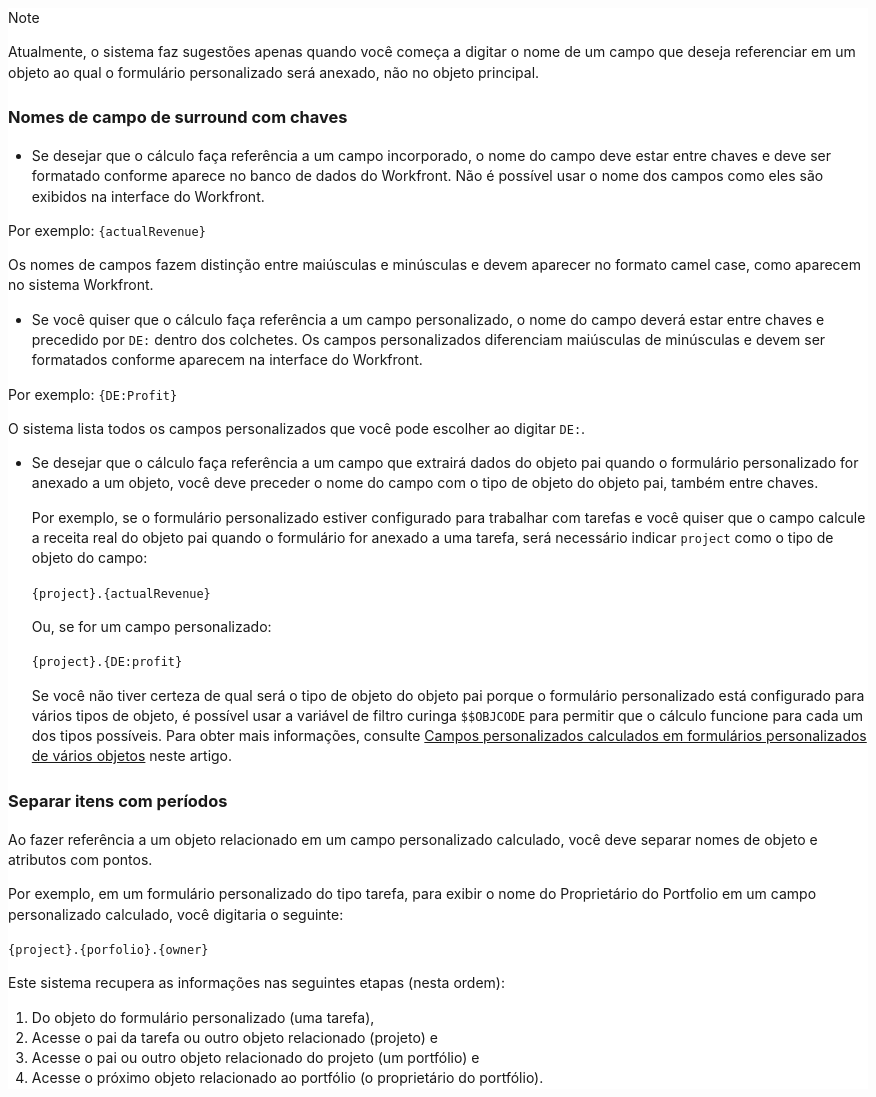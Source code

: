 >[!NOTE]
>
>Atualmente, o sistema faz sugestões apenas quando você começa a digitar o nome de um campo que deseja referenciar em um objeto ao qual o formulário personalizado será anexado, não no objeto principal.

### Nomes de campo de surround com chaves

* Se desejar que o cálculo faça referência a um campo incorporado, o nome do campo deve estar entre chaves e deve ser formatado conforme aparece no banco de dados do Workfront. Não é possível usar o nome dos campos como eles são exibidos na interface do Workfront.

Por exemplo: `{actualRevenue}`

Os nomes de campos fazem distinção entre maiúsculas e minúsculas e devem aparecer no formato camel case, como aparecem no sistema Workfront.

* Se você quiser que o cálculo faça referência a um campo personalizado, o nome do campo deverá estar entre chaves e precedido por `DE:` dentro dos colchetes. Os campos personalizados diferenciam maiúsculas de minúsculas e devem ser formatados conforme aparecem na interface do Workfront.

Por exemplo: `{DE:Profit}`

O sistema lista todos os campos personalizados que você pode escolher ao digitar `DE:`.

* Se desejar que o cálculo faça referência a um campo que extrairá dados do objeto pai quando o formulário personalizado for anexado a um objeto, você deve preceder o nome do campo com o tipo de objeto do objeto pai, também entre chaves.

  Por exemplo, se o formulário personalizado estiver configurado para trabalhar com tarefas e você quiser que o campo calcule a receita real do objeto pai quando o formulário for anexado a uma tarefa, será necessário indicar `project` como o tipo de objeto do campo:

  `{project}.{actualRevenue}`

  Ou, se for um campo personalizado:

  `{project}.{DE:profit}`

  Se você não tiver certeza de qual será o tipo de objeto do objeto pai porque o formulário personalizado está configurado para vários tipos de objeto, é possível usar a variável de filtro curinga `$$OBJCODE` para permitir que o cálculo funcione para cada um dos tipos possíveis. Para obter mais informações, consulte [Campos personalizados calculados em formulários personalizados de vários objetos](#calculated-custom-fields-in-multi-object-custom-forms) neste artigo.

### Separar itens com períodos

Ao fazer referência a um objeto relacionado em um campo personalizado calculado, você deve separar nomes de objeto e atributos com pontos.

Por exemplo, em um formulário personalizado do tipo tarefa, para exibir o nome do Proprietário do Portfolio em um campo personalizado calculado, você digitaria o seguinte:

`{project}.{porfolio}.{owner}`

Este sistema recupera as informações nas seguintes etapas (nesta ordem):

1. Do objeto do formulário personalizado (uma tarefa),
1. Acesse o pai da tarefa ou outro objeto relacionado (projeto) e
1. Acesse o pai ou outro objeto relacionado do projeto (um portfólio) e
1. Acesse o próximo objeto relacionado ao portfólio (o proprietário do portfólio).
